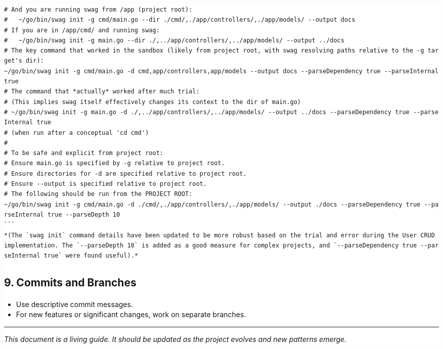     # And you are running swag from /app (project root):
    #   ~/go/bin/swag init -g cmd/main.go --dir ./cmd/,./app/controllers/,./app/models/ --output docs
    # If you are in /app/cmd/ and running swag:
    #   ~/go/bin/swag init -g main.go --dir ./,../app/controllers/,../app/models/ --output ../docs
    # The key command that worked in the sandbox (likely from project root, with swag resolving paths relative to the -g target's dir):
    ~/go/bin/swag init -g cmd/main.go -d cmd,app/controllers,app/models --output docs --parseDependency true --parseInternal true
    # The command that *actually* worked after much trial:
    # (This implies swag itself effectively changes its context to the dir of main.go)
    # ~/go/bin/swag init -g main.go -d ./,../app/controllers/,../app/models/ --output ../docs --parseDependency true --parseInternal true
    # (when run after a conceptual 'cd cmd')
    #
    # To be safe and explicit from project root:
    # Ensure main.go is specified by -g relative to project root.
    # Ensure directories for -d are specified relative to project root.
    # Ensure --output is specified relative to project root.
    # The following should be run from the PROJECT ROOT:
    ~/go/bin/swag init -g cmd/main.go -d ./cmd/,./app/controllers/,./app/models/ --output ./docs --parseDependency true --parseInternal true --parseDepth 10
    ```
    *(The `swag init` command details have been updated to be more robust based on the trial and error during the User CRUD implementation. The `--parseDepth 10` is added as a good measure for complex projects, and `--parseDependency true --parseInternal true` were found useful).*

## 9. Commits and Branches

*   Use descriptive commit messages.
*   For new features or significant changes, work on separate branches.

---
*This document is a living guide. It should be updated as the project evolves and new patterns emerge.*
